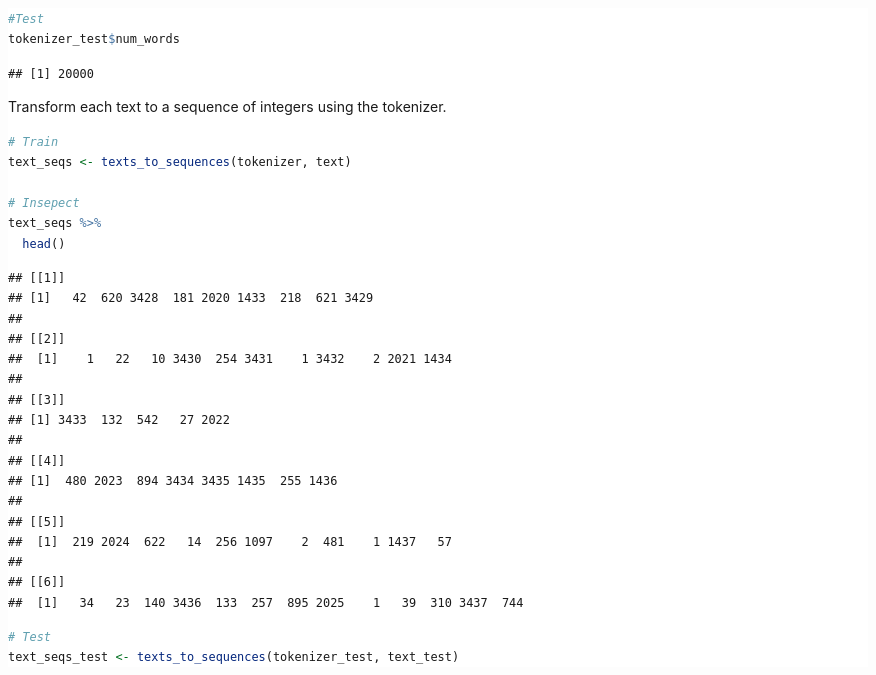 ``` r
#Test
tokenizer_test$num_words
```

    ## [1] 20000

Transform each text to a sequence of integers using the tokenizer.

``` r
# Train
text_seqs <- texts_to_sequences(tokenizer, text) 

# Insepect
text_seqs %>% 
  head()
```

    ## [[1]]
    ## [1]   42  620 3428  181 2020 1433  218  621 3429
    ## 
    ## [[2]]
    ##  [1]    1   22   10 3430  254 3431    1 3432    2 2021 1434
    ## 
    ## [[3]]
    ## [1] 3433  132  542   27 2022
    ## 
    ## [[4]]
    ## [1]  480 2023  894 3434 3435 1435  255 1436
    ## 
    ## [[5]]
    ##  [1]  219 2024  622   14  256 1097    2  481    1 1437   57
    ## 
    ## [[6]]
    ##  [1]   34   23  140 3436  133  257  895 2025    1   39  310 3437  744

``` r
# Test
text_seqs_test <- texts_to_sequences(tokenizer_test, text_test) 
```
